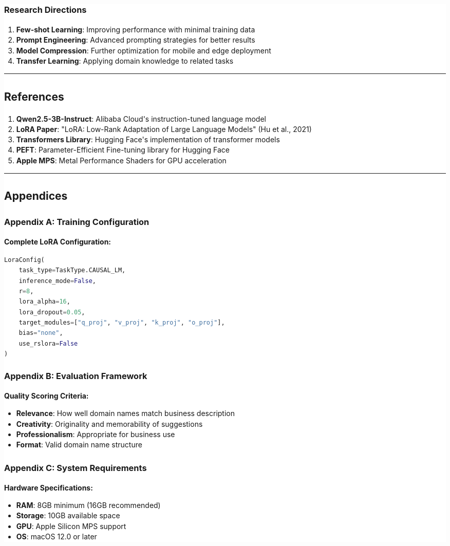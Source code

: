 ### Research Directions

1. **Few-shot Learning**: Improving performance with minimal training data
2. **Prompt Engineering**: Advanced prompting strategies for better results
3. **Model Compression**: Further optimization for mobile and edge deployment
4. **Transfer Learning**: Applying domain knowledge to related tasks

---

## References

1. **Qwen2.5-3B-Instruct**: Alibaba Cloud's instruction-tuned language model
2. **LoRA Paper**: "LoRA: Low-Rank Adaptation of Large Language Models" (Hu et al., 2021)
3. **Transformers Library**: Hugging Face's implementation of transformer models
4. **PEFT**: Parameter-Efficient Fine-tuning library for Hugging Face
5. **Apple MPS**: Metal Performance Shaders for GPU acceleration

---

## Appendices

### Appendix A: Training Configuration

**Complete LoRA Configuration:**
```python
LoraConfig(
    task_type=TaskType.CAUSAL_LM,
    inference_mode=False,
    r=8,
    lora_alpha=16,
    lora_dropout=0.05,
    target_modules=["q_proj", "v_proj", "k_proj", "o_proj"],
    bias="none",
    use_rslora=False
)
```

### Appendix B: Evaluation Framework

**Quality Scoring Criteria:**
- **Relevance**: How well domain names match business description
- **Creativity**: Originality and memorability of suggestions
- **Professionalism**: Appropriate for business use
- **Format**: Valid domain name structure

### Appendix C: System Requirements

**Hardware Specifications:**
- **RAM**: 8GB minimum (16GB recommended)
- **Storage**: 10GB available space
- **GPU**: Apple Silicon MPS support
- **OS**: macOS 12.0 or later
